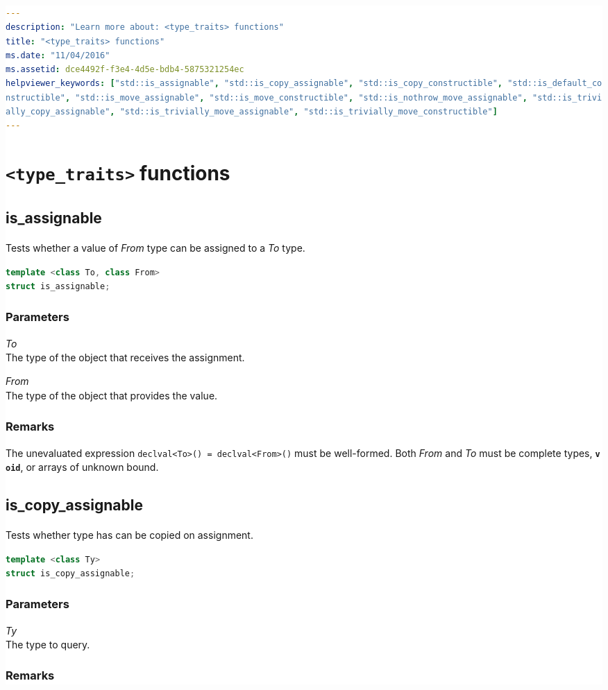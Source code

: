 ```yaml
---
description: "Learn more about: <type_traits> functions"
title: "<type_traits> functions"
ms.date: "11/04/2016"
ms.assetid: dce4492f-f3e4-4d5e-bdb4-5875321254ec
helpviewer_keywords: ["std::is_assignable", "std::is_copy_assignable", "std::is_copy_constructible", "std::is_default_constructible", "std::is_move_assignable", "std::is_move_constructible", "std::is_nothrow_move_assignable", "std::is_trivially_copy_assignable", "std::is_trivially_move_assignable", "std::is_trivially_move_constructible"]
---
```

# `<type_traits>` functions

## <a name="is_assignable"></a> is_assignable

Tests whether a value of *From* type can be assigned to a *To* type.

```cpp
template <class To, class From>
struct is_assignable;
```

### Parameters

*To*\
The type of the object that receives the assignment.

*From*\
The type of the object that provides the value.

### Remarks

The unevaluated expression `declval<To>() = declval<From>()` must be well-formed. Both *From* and *To* must be complete types, **`void`**, or arrays of unknown bound.

## <a name="is_copy_assignable"></a> is_copy_assignable

Tests whether type has can be copied on assignment.

```cpp
template <class Ty>
struct is_copy_assignable;
```

### Parameters

*Ty*\
The type to query.

### Remarks
